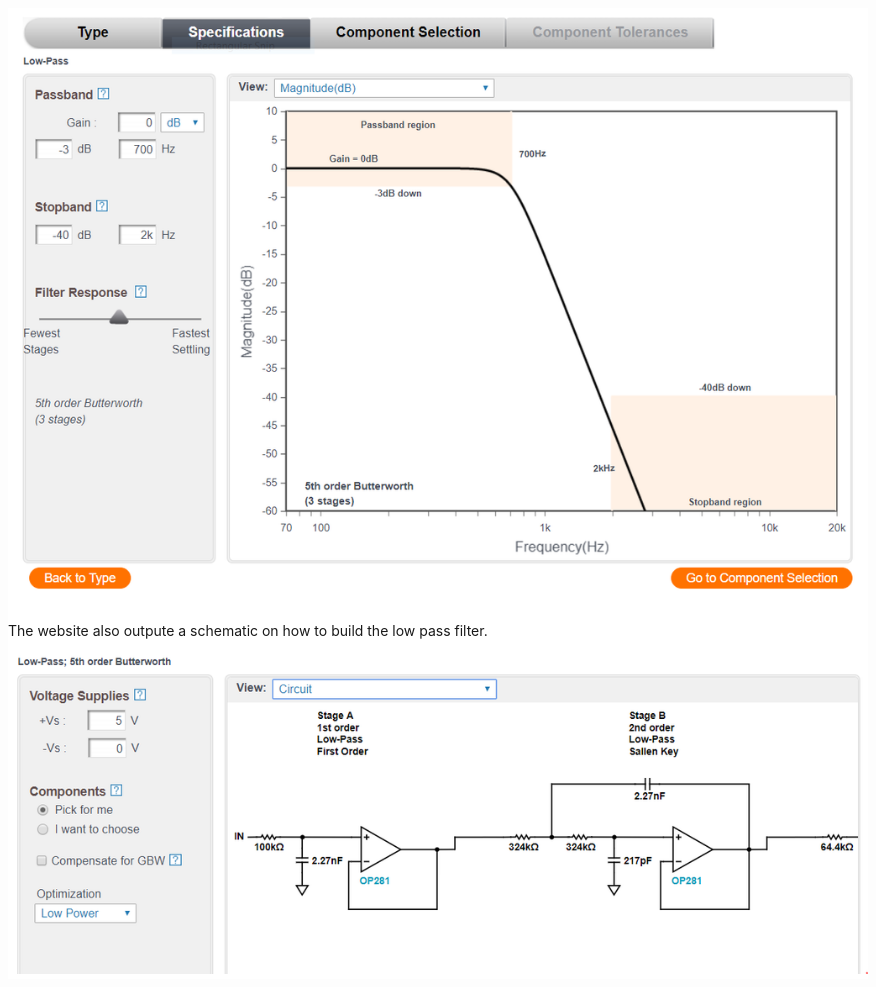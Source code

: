 ![](./images/Lab2/acoustics/LowPassFilterSpecs.PNG)

The website also outpute a schematic on how to build the low pass filter.

![](./images/Lab2/acoustics/LowPassCircuit.PNG)
